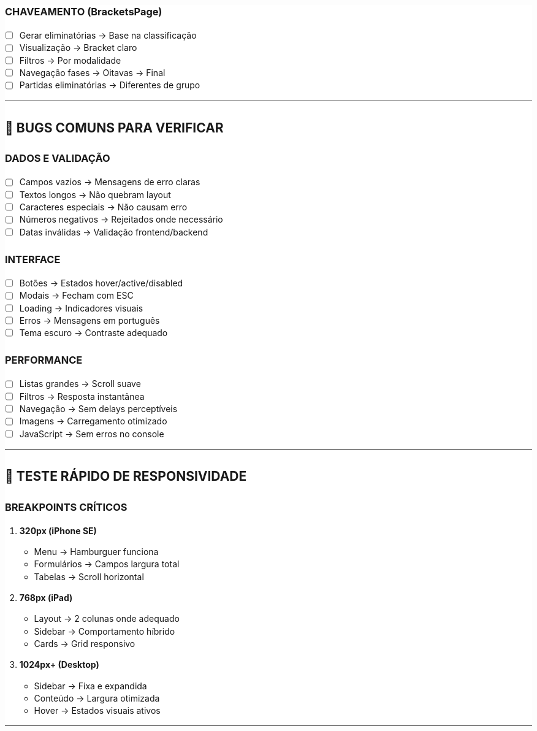### CHAVEAMENTO (BracketsPage)
- [ ] Gerar eliminatórias → Base na classificação
- [ ] Visualização → Bracket claro
- [ ] Filtros → Por modalidade
- [ ] Navegação fases → Oitavas → Final
- [ ] Partidas eliminatórias → Diferentes de grupo

---

## 🐛 BUGS COMUNS PARA VERIFICAR

### DADOS E VALIDAÇÃO
- [ ] Campos vazios → Mensagens de erro claras
- [ ] Textos longos → Não quebram layout
- [ ] Caracteres especiais → Não causam erro
- [ ] Números negativos → Rejeitados onde necessário
- [ ] Datas inválidas → Validação frontend/backend

### INTERFACE
- [ ] Botões → Estados hover/active/disabled
- [ ] Modais → Fecham com ESC
- [ ] Loading → Indicadores visuais
- [ ] Erros → Mensagens em português
- [ ] Tema escuro → Contraste adequado

### PERFORMANCE
- [ ] Listas grandes → Scroll suave
- [ ] Filtros → Resposta instantânea
- [ ] Navegação → Sem delays perceptíveis
- [ ] Imagens → Carregamento otimizado
- [ ] JavaScript → Sem erros no console

---

## 📱 TESTE RÁPIDO DE RESPONSIVIDADE

### BREAKPOINTS CRÍTICOS
1. **320px (iPhone SE)**
   - Menu → Hamburguer funciona
   - Formulários → Campos largura total
   - Tabelas → Scroll horizontal

2. **768px (iPad)**
   - Layout → 2 colunas onde adequado
   - Sidebar → Comportamento híbrido
   - Cards → Grid responsivo

3. **1024px+ (Desktop)**
   - Sidebar → Fixa e expandida
   - Conteúdo → Largura otimizada
   - Hover → Estados visuais ativos

---